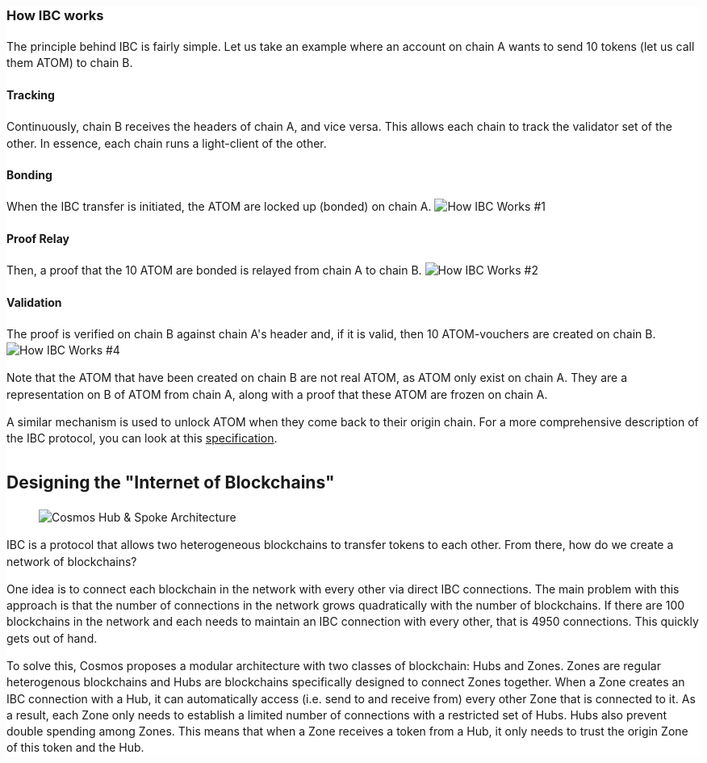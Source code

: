 ### How IBC works

The principle behind IBC is fairly simple. Let us take an example where an account on chain A wants to send 10 tokens (let us call them <def value="atom">ATOM</def>) to chain B.

#### Tracking

Continuously, chain B receives the headers of chain A, and vice versa. This allows each chain to track the validator set of the other. In essence, each chain runs a <def value="light-client">light-client</def> of the other.



#### Bonding

When the IBC transfer is initiated, the ATOM are locked up (<def value="bonding">bonded</def>) on chain A.
![How IBC Works #1](/images/intro/05-ibc-01.svg)

#### Proof Relay

Then, a proof that the 10 ATOM are bonded is relayed from chain A to chain B.
![How IBC Works #2](/images/intro/05-ibc-02.svg)

#### Validation

The proof is verified on chain B against chain A's header and, if it is valid, then 10 ATOM-vouchers are created on chain B.
![How IBC Works #4](/images/intro/05-ibc-04.svg)

Note that the ATOM that have been created on chain B are not real ATOM, as ATOM only exist on chain A. They are a representation on B of ATOM from chain A, along with a proof that these ATOM are frozen on chain A.

A similar mechanism is used to unlock ATOM when they come back to their origin chain. For a more comprehensive description of the IBC protocol, you can look at this [specification](https://github.com/cosmos/cosmos-sdk/tree/master/docs/spec/ibc).

## Designing the "Internet of Blockchains"

<figure><img src="/images/intro/06-architecture.svg" alt="Cosmos Hub & Spoke Architecture"></figure>

IBC is a protocol that allows two heterogeneous blockchains to transfer tokens to each other. From there, how do we create a network of blockchains?

One idea is to connect each blockchain in the network with every other via direct IBC connections. The main problem with this approach is that the number of connections in the network grows quadratically with the number of blockchains. If there are 100 blockchains in the network and each needs to maintain an IBC connection with every other, that is 4950 connections. This quickly gets out of hand.

To solve this, Cosmos proposes a modular architecture with two classes of blockchain: <def value="hub">Hubs</def> and <def value="zone">Zones</def>. Zones are regular heterogenous blockchains and Hubs are blockchains specifically designed to connect Zones together. When a Zone creates an IBC connection with a Hub, it can automatically access (i.e. send to and receive from) every other Zone that is connected to it. As a result, each Zone only needs to establish a limited number of connections with a restricted set of Hubs. Hubs also prevent double spending among Zones. This means that when a Zone receives a token from a Hub, it only needs to trust the origin Zone of this token and the Hub.
